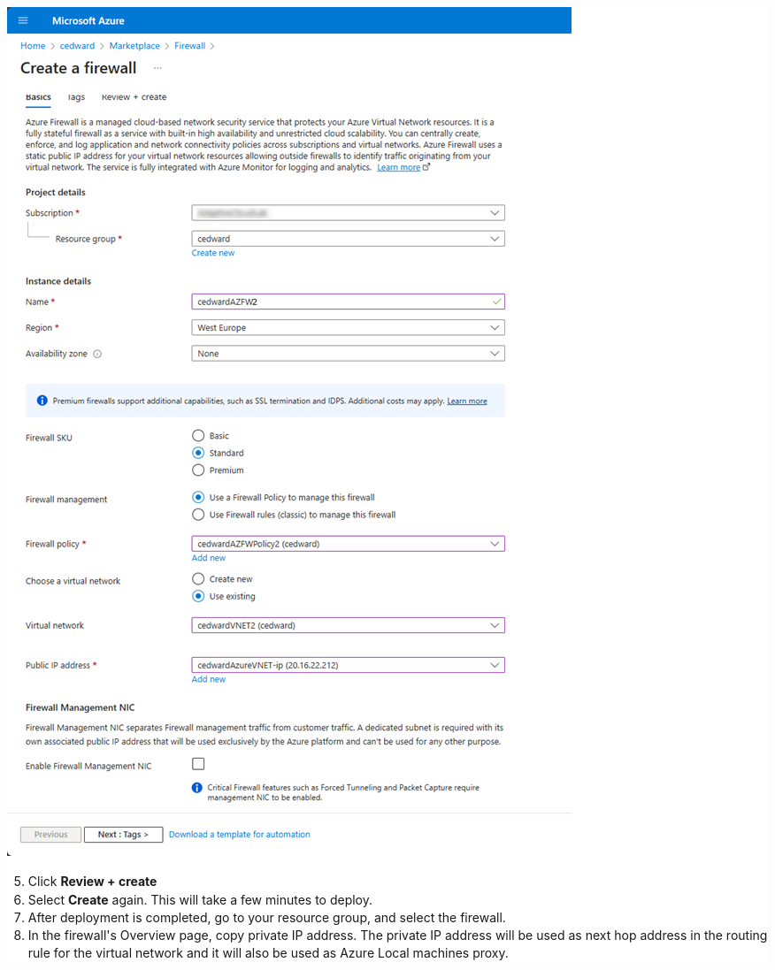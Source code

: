 ![Azure Firewall creation](./images/AzureFirewallCreation.png)

5. Click **Review + create**
6. Select **Create** again. This will take a few minutes to deploy.
7. After deployment is completed, go to your resource group, and select the firewall.
8. In the firewall's Overview page, copy private IP address. The private IP address will be used as next hop address in the routing rule for the virtual network and it will also be used as Azure Local machines proxy.
